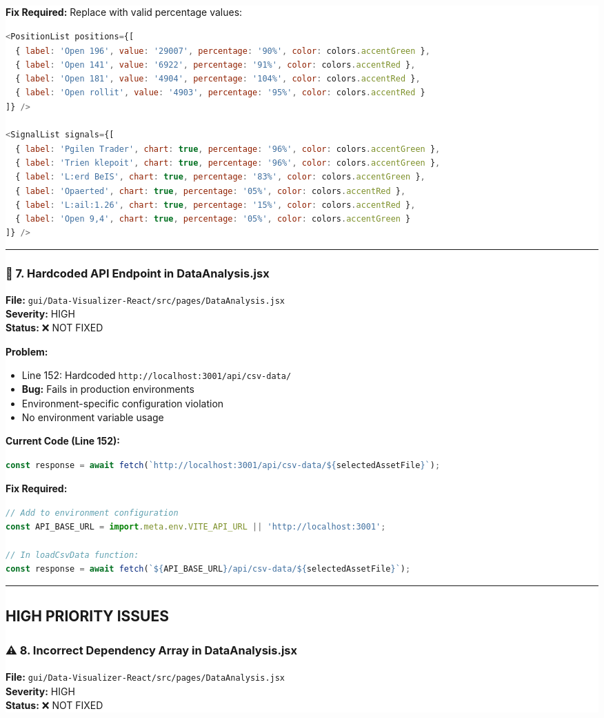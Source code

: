 **Fix Required:**
Replace with valid percentage values:
```javascript
<PositionList positions={[
  { label: 'Open 196', value: '29007', percentage: '90%', color: colors.accentGreen },
  { label: 'Open 141', value: '6922', percentage: '91%', color: colors.accentRed },
  { label: 'Open 181', value: '4904', percentage: '104%', color: colors.accentRed },
  { label: 'Open rollit', value: '4903', percentage: '95%', color: colors.accentRed }
]} />

<SignalList signals={[
  { label: 'Pgilen Trader', chart: true, percentage: '96%', color: colors.accentGreen },
  { label: 'Trien klepoit', chart: true, percentage: '96%', color: colors.accentGreen },
  { label: 'L:erd BeIS', chart: true, percentage: '83%', color: colors.accentGreen },
  { label: 'Opaerted', chart: true, percentage: '05%', color: colors.accentRed },
  { label: 'L:ail:1.26', chart: true, percentage: '15%', color: colors.accentRed },
  { label: 'Open 9,4', chart: true, percentage: '05%', color: colors.accentGreen }
]} />
```

---

### 🔴 7. Hardcoded API Endpoint in DataAnalysis.jsx
**File:** `gui/Data-Visualizer-React/src/pages/DataAnalysis.jsx`  
**Severity:** HIGH  
**Status:** ❌ NOT FIXED

**Problem:**
- Line 152: Hardcoded `http://localhost:3001/api/csv-data/`
- **Bug:** Fails in production environments
- Environment-specific configuration violation
- No environment variable usage

**Current Code (Line 152):**
```javascript
const response = await fetch(`http://localhost:3001/api/csv-data/${selectedAssetFile}`);
```

**Fix Required:**
```javascript
// Add to environment configuration
const API_BASE_URL = import.meta.env.VITE_API_URL || 'http://localhost:3001';

// In loadCsvData function:
const response = await fetch(`${API_BASE_URL}/api/csv-data/${selectedAssetFile}`);
```

---

## HIGH PRIORITY ISSUES

### ⚠️ 8. Incorrect Dependency Array in DataAnalysis.jsx
**File:** `gui/Data-Visualizer-React/src/pages/DataAnalysis.jsx`  
**Severity:** HIGH  
**Status:** ❌ NOT FIXED
